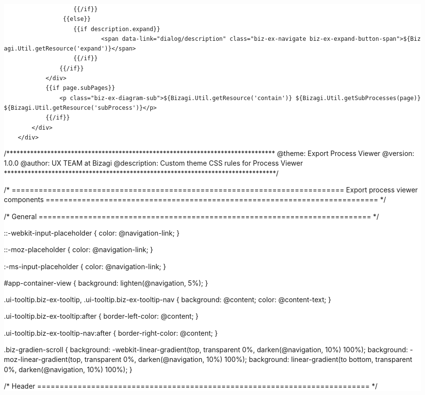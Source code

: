                         {{/if}}
                     {{else}}
                        {{if description.expand}}
                                <span data-link="dialog/description" class="biz-ex-navigate biz-ex-expand-button-span">${Bizagi.Util.getResource('expand')}</span>
                        {{/if}}
                    {{/if}}
                </div>                        
                {{if page.subPages}}
                    <p class="biz-ex-diagram-sub">${Bizagi.Util.getResource('contain')} ${Bizagi.Util.getSubProcesses(page)} ${Bizagi.Util.getResource('subProcess')}</p>                   
                {{/if}}
            </div>
        </div>
</script>
<div id="lessParser" class="biz-ex-hide"> 

/*******************************************************************************
    @theme: Export Process Viewer
    @version: 1.0.0
    @author: UX TEAM at Bizagi
    @description: Custom theme CSS rules for Process Viewer
********************************************************************************/

/* ==========================================================================
   Export process viewer components
   ========================================================================== */

/* General
   ========================================================================== */

::-webkit-input-placeholder { color: @navigation-link; }

::-moz-placeholder { color: @navigation-link; }

:-ms-input-placeholder { color: @navigation-link; }

#app-container-view { background: lighten(@navigation, 5%); }

.ui-tooltip.biz-ex-tooltip,
.ui-tooltip.biz-ex-tooltip-nav {
    background: @content;
    color: @content-text;
}

.ui-tooltip.biz-ex-tooltip:after { border-left-color: @content; }

.ui-tooltip.biz-ex-tooltip-nav:after { border-right-color: @content; }

.biz-gradien-scroll {
    background: -webkit-linear-gradient(top, transparent 0%, darken(@navigation, 10%) 100%);
    background:    -moz-linear-gradient(top, transparent 0%, darken(@navigation, 10%) 100%);
    background: linear-gradient(to bottom, transparent 0%, darken(@navigation, 10%) 100%);
}

/* Header
   ========================================================================== */
